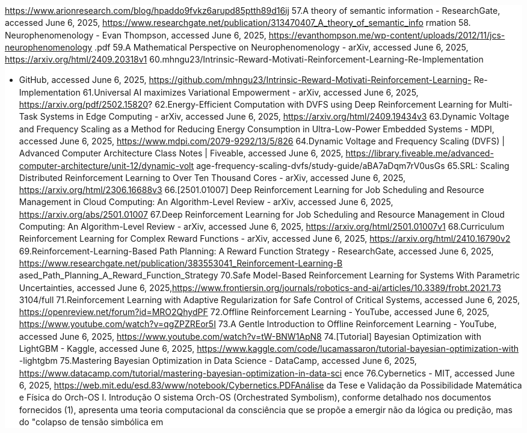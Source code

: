 https://www.arionresearch.com/blog/hpaddo9fvkz6arupd85ptth89d16ij
57.​A theory of semantic information - ResearchGate, accessed June 6, 2025,
https://www.researchgate.net/publication/313470407_A_theory_of_semantic_info
rmation
58.​Neurophenomenology - Evan Thompson, accessed June 6, 2025,
https://evanthompson.me/wp-content/uploads/2012/11/jcs-neurophenomenology
.pdf
59.​A Mathematical Perspective on Neurophenomenology - arXiv, accessed June 6,
2025, https://arxiv.org/html/2409.20318v1
60.​mhngu23/Intrinsic-Reward-Motivati-Reinforcement-Learning-Re-Implementation
- GitHub, accessed June 6, 2025,
https://github.com/mhngu23/Intrinsic-Reward-Motivati-Reinforcement-Learning-
Re-Implementation
61.​Universal AI maximizes Variational Empowerment - arXiv, accessed June 6, 2025,
https://arxiv.org/pdf/2502.15820?
62.​Energy-Efficient Computation with DVFS using Deep Reinforcement Learning for
Multi-Task Systems in Edge Computing - arXiv, accessed June 6, 2025,
https://arxiv.org/html/2409.19434v3
63.​Dynamic Voltage and Frequency Scaling as a Method for Reducing Energy
Consumption in Ultra-Low-Power Embedded Systems - MDPI, accessed June 6,
2025, https://www.mdpi.com/2079-9292/13/5/826
64.​Dynamic Voltage and Frequency Scaling (DVFS) | Advanced Computer
Architecture Class Notes | Fiveable, accessed June 6, 2025,
https://library.fiveable.me/advanced-computer-architecture/unit-12/dynamic-volt
age-frequency-scaling-dvfs/study-guide/aBA7aDqm7rV0usGs
65.​SRL: Scaling Distributed Reinforcement Learning to Over Ten Thousand Cores -
arXiv, accessed June 6, 2025, https://arxiv.org/html/2306.16688v3
66.​[2501.01007] Deep Reinforcement Learning for Job Scheduling and Resource
Management in Cloud Computing: An Algorithm-Level Review - arXiv, accessed
June 6, 2025, https://arxiv.org/abs/2501.01007
67.​Deep Reinforcement Learning for Job Scheduling and Resource Management in
Cloud Computing: An Algorithm-Level Review - arXiv, accessed June 6, 2025,
https://arxiv.org/html/2501.01007v1
68.​Curriculum Reinforcement Learning for Complex Reward Functions - arXiv,
accessed June 6, 2025, https://arxiv.org/html/2410.16790v2
69.​Reinforcement-Learning-Based Path Planning: A Reward Function Strategy -
ResearchGate, accessed June 6, 2025,
https://www.researchgate.net/publication/383553041_Reinforcement-Learning-B
ased_Path_Planning_A_Reward_Function_Strategy
70.​Safe Model-Based Reinforcement Learning for Systems With Parametric
Uncertainties, accessed June 6, 2025,https://www.frontiersin.org/journals/robotics-and-ai/articles/10.3389/frobt.2021.73
3104/full
71.​Reinforcement Learning with Adaptive Regularization for Safe Control of Critical
Systems, accessed June 6, 2025, https://openreview.net/forum?id=MRO2QhydPF
72.​Offline Reinforcement Learning - YouTube, accessed June 6, 2025,
https://www.youtube.com/watch?v=qgZPZREor5I
73.​A Gentle Introduction to Offline Reinforcement Learning - YouTube, accessed
June 6, 2025, https://www.youtube.com/watch?v=tW-BNW1ApN8
74.​[Tutorial] Bayesian Optimization with LightGBM - Kaggle, accessed June 6, 2025,
https://www.kaggle.com/code/lucamassaron/tutorial-bayesian-optimization-with
-lightgbm
75.​Mastering Bayesian Optimization in Data Science - DataCamp, accessed June 6,
2025,
https://www.datacamp.com/tutorial/mastering-bayesian-optimization-in-data-sci
ence
76.​Cybernetics - MIT, accessed June 6, 2025,
https://web.mit.edu/esd.83/www/notebook/Cybernetics.PDFAnálise da Tese e Validação da Possibilidade Matemática e
Física do Orch-OS
I. Introdução
O sistema Orch-OS (Orchestrated Symbolism), conforme detalhado nos documentos
fornecidos (1), apresenta uma teoria computacional da consciência que se propõe a
emergir não da lógica ou predição, mas do "colapso de tensão simbólica em